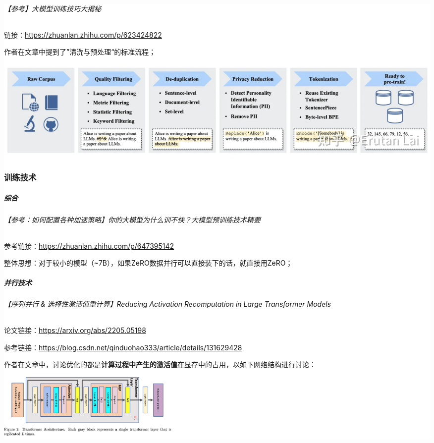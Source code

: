 

###### 【参考】大模型训练技巧大揭秘

链接：https://zhuanlan.zhihu.com/p/623424822

作者在文章中提到了”清洗与预处理“的标准流程；

![img](pictures/v2-78f6fa8ceef24cca34f40b4bd9e22d87_1440w.webp)



### 训练技术

##### 综合

###### 【参考：如何配置各种加速策略】你的大模型为什么训不快？大模型预训练技术精要

参考链接：https://zhuanlan.zhihu.com/p/647395142

整体思想：对于较小的模型（~7B），如果ZeRO数据并行可以直接装下的话，就直接用ZeRO；



##### 并行技术

###### 【序列并行 & 选择性激活值重计算】Reducing Activation Recomputation in Large Transformer Models

论文链接：https://arxiv.org/abs/2205.05198

参考链接：https://blog.csdn.net/qinduohao333/article/details/131629428

作者在文章中，讨论优化的都是**计算过程中产生的激活值**在显存中的占用，以如下网络结构进行讨论：

<img src="pictures/image-20240201152719105.png" alt="image-20240201152719105" style="zoom:33%;" />
